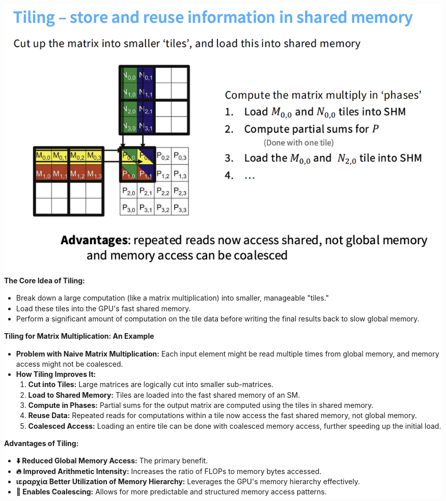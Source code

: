 ![alt_text](/assets/images/llm-from-scratch/05/6.png "image_tooltip")

**The Core Idea of Tiling:**
- Break down a large computation (like a matrix multiplication) into smaller, manageable "tiles."
- Load these tiles into the GPU's fast shared memory.
- Perform a significant amount of computation on the tile data before writing the final results back to slow global memory.

**Tiling for Matrix Multiplication: An Example**
- **Problem with Naive Matrix Multiplication:** Each input element might be read multiple times from global memory, and memory access might not be coalesced.
- **How Tiling Improves It:**
    1.  **Cut into Tiles:** Large matrices are logically cut into smaller sub-matrices.
    2.  **Load to Shared Memory:** Tiles are loaded into the fast shared memory of an SM.
    3.  **Compute in Phases:** Partial sums for the output matrix are computed using the tiles in shared memory.
    4.  **Reuse Data:** Repeated reads for computations within a tile now access the fast shared memory, not global memory.
    5.  **Coalesced Access:** Loading an entire tile can be done with coalesced memory access, further speeding up the initial load.

**Advantages of Tiling:**
- **⬇️ Reduced Global Memory Access:** The primary benefit.
- **🔥 Improved Arithmetic Intensity:** Increases the ratio of FLOPs to memory bytes accessed.
- **ιεραρχία Better Utilization of Memory Hierarchy:** Leverages the GPU's memory hierarchy effectively.
- **🤝 Enables Coalescing:** Allows for more predictable and structured memory access patterns.
